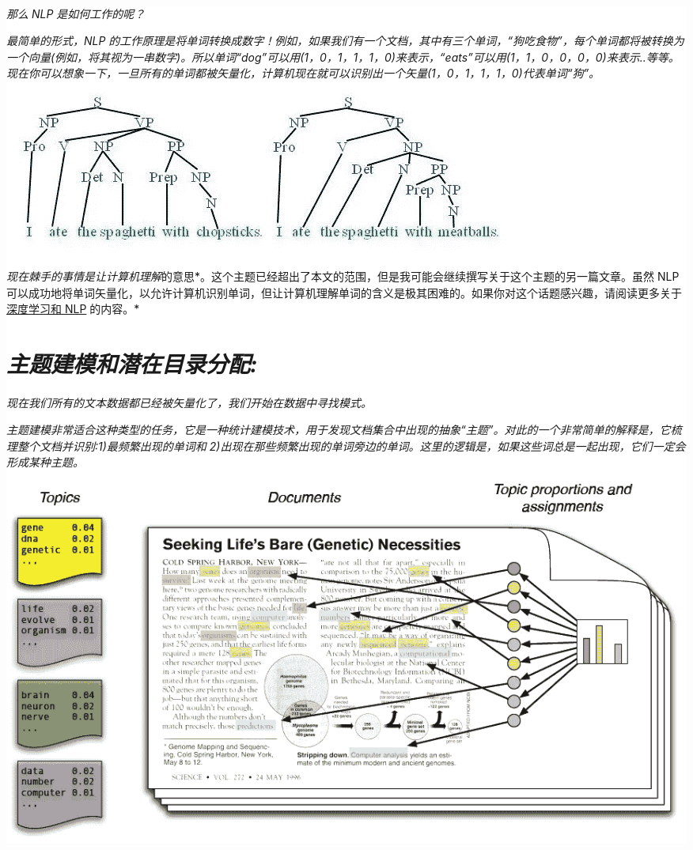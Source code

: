 *那么 NLP 是如何工作的呢？*

*最简单的形式，NLP 的工作原理是将单词转换成数字！例如，如果我们有一个文档，其中有三个单词，“狗吃食物”，每个单词都将被转换为一个向量(例如，将其视为一串数字)。所以单词“dog”可以用(1，0，1，1，1，0)来表示，“eats”可以用(1，1，0，0，0，0)来表示..等等。现在你可以想象一下，一旦所有的单词都被矢量化，计算机现在就可以识别出一个矢量(1，0，1，1，1，0)代表单词“狗”。*

*![](img/0e62ec20c19dd702c01fa2df82a26c43.png)*

*现在棘手的事情是让计算机理解*的意思*。这个主题已经超出了本文的范围，但是我可能会继续撰写关于这个主题的另一篇文章。虽然 NLP 可以成功地将单词矢量化，以允许计算机识别单词，但让计算机理解单词的含义是极其困难的。如果你对这个话题感兴趣，请阅读更多关于[深度学习和 NLP](https://medium.com/dair-ai/deep-learning-for-nlp-an-overview-of-recent-trends-d0d8f40a776d) 的内容。*

# *主题建模和潜在目录分配:*

*现在我们所有的文本数据都已经被矢量化了，我们开始在数据中寻找模式。*

*主题建模非常适合这种类型的任务，它是一种统计建模技术，用于发现文档集合中出现的抽象“主题”。对此的一个非常简单的解释是，它梳理整个文档并识别:1)最频繁出现的单词和 2)出现在那些频繁出现的单词旁边的单词。这里的逻辑是，如果这些词总是一起出现，它们一定会形成某种主题。*

*![](img/871bfceda4484a05a8540b25d65620fd.png)*
